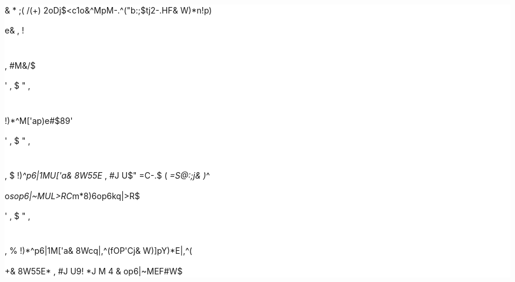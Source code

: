 &
*
 ;(
  /(+)
      2oDj$<c1o&^MpM-.^("b:;$tj2-.HF&
                                        W)*n!p)

e&
 ,
  !
  #
   ,
   #M&/$

'
,
 $
 "
  ,
  #
   !)*^M[\'ap)e#$89'

'
,
 $
 "
  ,
  #
   ,
   $
    !)*^p6|1MU['a&
                   8W55E*
                         ,
                         #J U$"
                              =C-.$
                                   (
                                    *=S@:;j&
                                            )*^

o*sop6|~MUL>RC*m*8)6op6kq|>R$

'
,
 $
 "
  ,
  #
   ,
   %
    !)*^p6|1M[\'a&
                   8Wcq|,^(fOP'Cj&
                                  W)]pY)*E|,^(

+&
 8W55E*
       ,
        #J U9!
             *J
              M
               4
               &
                op6|~MEF#W$
